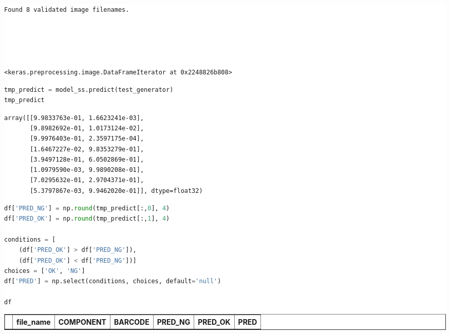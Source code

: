     Found 8 validated image filenames.
    




    <keras.preprocessing.image.DataFrameIterator at 0x2248826b808>




```python
tmp_predict = model_ss.predict(test_generator)
tmp_predict
```




    array([[9.9833763e-01, 1.6623241e-03],
           [9.8982692e-01, 1.0173124e-02],
           [9.9976403e-01, 2.3597175e-04],
           [1.6467227e-02, 9.8353279e-01],
           [3.9497128e-01, 6.0502869e-01],
           [1.0979590e-03, 9.9890208e-01],
           [7.0295632e-01, 2.9704371e-01],
           [5.3797867e-03, 9.9462020e-01]], dtype=float32)




```python
df['PRED_NG'] = np.round(tmp_predict[:,0], 4)
df['PRED_OK'] = np.round(tmp_predict[:,1], 4)

conditions = [
    (df['PRED_OK'] > df['PRED_NG']),
    (df['PRED_OK'] < df['PRED_NG'])]
choices = ['OK', 'NG']
df['PRED'] = np.select(conditions, choices, default='null')

df
```




<div>
<style scoped>
    .dataframe tbody tr th:only-of-type {
        vertical-align: middle;
    }

    .dataframe tbody tr th {
        vertical-align: top;
    }

    .dataframe thead th {
        text-align: right;
    }
</style>
<table border="1" class="dataframe">
  <thead>
    <tr style="text-align: right;">
      <th></th>
      <th>file_name</th>
      <th>COMPONENT</th>
      <th>BARCODE</th>
      <th>PRED_NG</th>
      <th>PRED_OK</th>
      <th>PRED</th>
    </tr>
  </thead>
  <tbody>
    <tr>